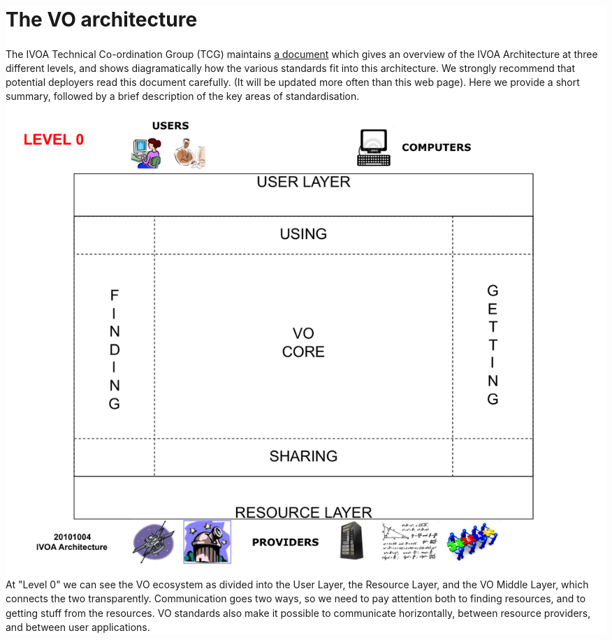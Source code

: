 # The VO architecture

The IVOA Technical Co-ordination Group (TCG) maintains [a document](https://ivoa.net/documents/IVOAArchitecture/) which gives an overview of the IVOA Architecture at three different levels, and shows diagramatically how the various standards fit into this architecture. We strongly recommend that potential deployers read this document carefully. (It will be updated more often than this web page). Here we provide a short summary, followed by a brief description of the key areas of standardisation.

![VO basic architecture](VOArchitecture0.png)

At "Level 0" we can see the VO ecosystem as divided into the User Layer, the Resource Layer, and the VO Middle Layer, which connects the two transparently. Communication goes two ways, so we need to pay attention both to finding resources, and to getting stuff from the resources. VO standards also make it possible to communicate horizontally, between resource providers, and between user applications.
